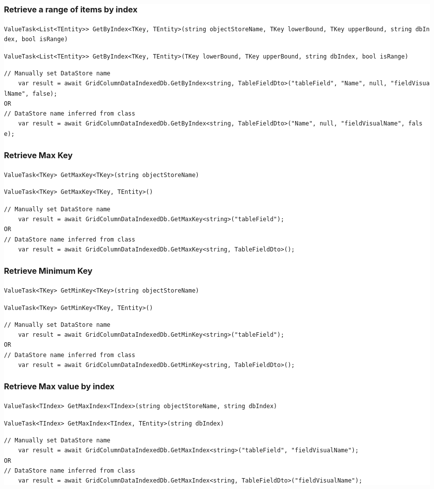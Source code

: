 ### Retrieve a range of items by index

```ValueTask<List<TEntity>> GetByIndex<TKey, TEntity>(string objectStoreName, TKey lowerBound, TKey upperBound, string dbIndex, bool isRange)```

```ValueTask<List<TEntity>> GetByIndex<TKey, TEntity>(TKey lowerBound, TKey upperBound, string dbIndex, bool isRange)```

```CSharp
// Manually set DataStore name
    var result = await GridColumnDataIndexedDb.GetByIndex<string, TableFieldDto>("tableField", "Name", null, "fieldVisualName", false);
OR
// DataStore name inferred from class 
    var result = await GridColumnDataIndexedDb.GetByIndex<string, TableFieldDto>("Name", null, "fieldVisualName", false);
```

### Retrieve Max Key

```ValueTask<TKey> GetMaxKey<TKey>(string objectStoreName)```

```ValueTask<TKey> GetMaxKey<TKey, TEntity>()```

```CSharp
// Manually set DataStore name
    var result = await GridColumnDataIndexedDb.GetMaxKey<string>("tableField");
OR
// DataStore name inferred from class 
    var result = await GridColumnDataIndexedDb.GetMaxKey<string, TableFieldDto>();
```

### Retrieve Minimum Key

```ValueTask<TKey> GetMinKey<TKey>(string objectStoreName)```

```ValueTask<TKey> GetMinKey<TKey, TEntity>()```

```CSharp
// Manually set DataStore name
    var result = await GridColumnDataIndexedDb.GetMinKey<string>("tableField");
OR
// DataStore name inferred from class 
    var result = await GridColumnDataIndexedDb.GetMinKey<string, TableFieldDto>();
```

### Retrieve Max value by index

```ValueTask<TIndex> GetMaxIndex<TIndex>(string objectStoreName, string dbIndex)```

```ValueTask<TIndex> GetMaxIndex<TIndex, TEntity>(string dbIndex)```

```CSharp
// Manually set DataStore name
    var result = await GridColumnDataIndexedDb.GetMaxIndex<string>("tableField", "fieldVisualName");
OR
// DataStore name inferred from class 
    var result = await GridColumnDataIndexedDb.GetMaxIndex<string, TableFieldDto>("fieldVisualName");
```
